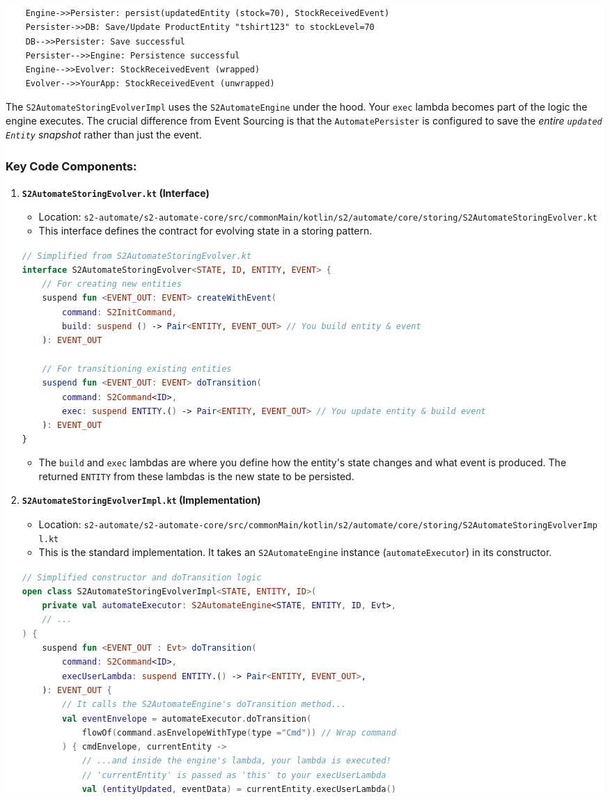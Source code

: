 ```mermaid
    Engine->>Persister: persist(updatedEntity (stock=70), StockReceivedEvent)
    Persister->>DB: Save/Update ProductEntity "tshirt123" to stockLevel=70
    DB-->>Persister: Save successful
    Persister-->>Engine: Persistence successful
    Engine-->>Evolver: StockReceivedEvent (wrapped)
    Evolver-->>YourApp: StockReceivedEvent (unwrapped)
```
The `S2AutomateStoringEvolverImpl` uses the `S2AutomateEngine` under the hood. Your `exec` lambda becomes part of the logic the engine executes. The crucial difference from Event Sourcing is that the `AutomatePersister` is configured to save the *entire `updatedEntity` snapshot* rather than just the event.

### Key Code Components:

1.  **`S2AutomateStoringEvolver.kt` (Interface)**
    *   Location: `s2-automate/s2-automate-core/src/commonMain/kotlin/s2/automate/core/storing/S2AutomateStoringEvolver.kt`
    *   This interface defines the contract for evolving state in a storing pattern.
    ```kotlin
    // Simplified from S2AutomateStoringEvolver.kt
    interface S2AutomateStoringEvolver<STATE, ID, ENTITY, EVENT> {
        // For creating new entities
        suspend fun <EVENT_OUT: EVENT> createWithEvent(
            command: S2InitCommand,
            build: suspend () -> Pair<ENTITY, EVENT_OUT> // You build entity & event
        ): EVENT_OUT

        // For transitioning existing entities
        suspend fun <EVENT_OUT: EVENT> doTransition(
            command: S2Command<ID>,
            exec: suspend ENTITY.() -> Pair<ENTITY, EVENT_OUT> // You update entity & build event
        ): EVENT_OUT
    }
    ```
    *   The `build` and `exec` lambdas are where you define how the entity's state changes and what event is produced. The returned `ENTITY` from these lambdas is the new state to be persisted.

2.  **`S2AutomateStoringEvolverImpl.kt` (Implementation)**
    *   Location: `s2-automate/s2-automate-core/src/commonMain/kotlin/s2/automate/core/storing/S2AutomateStoringEvolverImpl.kt`
    *   This is the standard implementation. It takes an `S2AutomateEngine` instance (`automateExecutor`) in its constructor.
    ```kotlin
    // Simplified constructor and doTransition logic
    open class S2AutomateStoringEvolverImpl<STATE, ENTITY, ID>(
        private val automateExecutor: S2AutomateEngine<STATE, ENTITY, ID, Evt>,
        // ...
    ) {
        suspend fun <EVENT_OUT : Evt> doTransition(
            command: S2Command<ID>,
            execUserLambda: suspend ENTITY.() -> Pair<ENTITY, EVENT_OUT>,
        ): EVENT_OUT {
            // It calls the S2AutomateEngine's doTransition method...
            val eventEnvelope = automateExecutor.doTransition(
                flowOf(command.asEnvelopeWithType(type ="Cmd")) // Wrap command
            ) { cmdEnvelope, currentEntity ->
                // ...and inside the engine's lambda, your lambda is executed!
                // 'currentEntity' is passed as 'this' to your execUserLambda
                val (entityUpdated, eventData) = currentEntity.execUserLambda()
